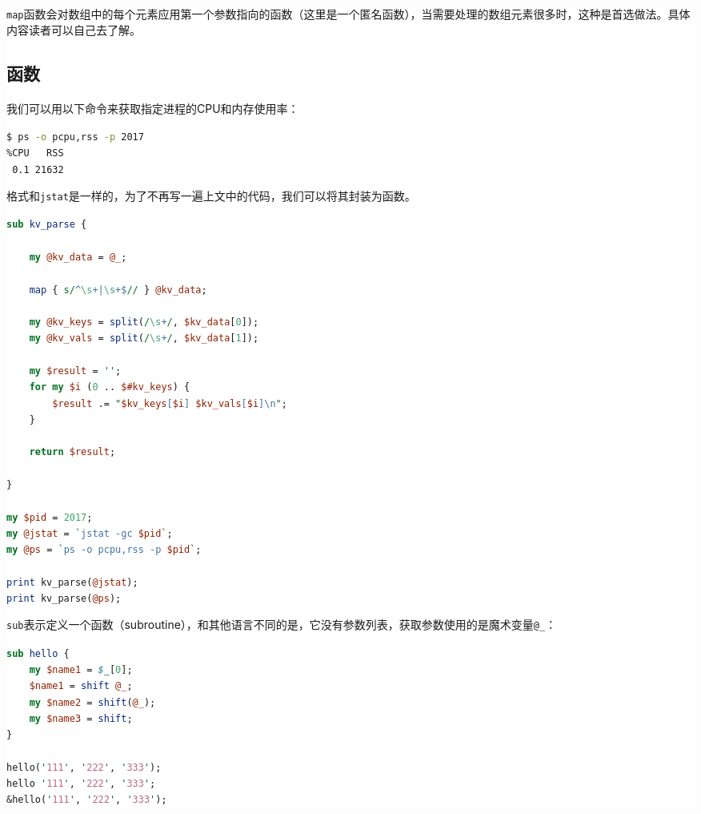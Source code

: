 `map`函数会对数组中的每个元素应用第一个参数指向的函数（这里是一个匿名函数），当需要处理的数组元素很多时，这种是首选做法。具体内容读者可以自己去了解。

函数
----

我们可以用以下命令来获取指定进程的CPU和内存使用率：

```bash
$ ps -o pcpu,rss -p 2017
%CPU   RSS
 0.1 21632
```

格式和`jstat`是一样的，为了不再写一遍上文中的代码，我们可以将其封装为函数。

```perl
sub kv_parse {

    my @kv_data = @_;

    map { s/^\s+|\s+$// } @kv_data;
    
    my @kv_keys = split(/\s+/, $kv_data[0]);
    my @kv_vals = split(/\s+/, $kv_data[1]);
    
    my $result = '';
    for my $i (0 .. $#kv_keys) {
        $result .= "$kv_keys[$i] $kv_vals[$i]\n";
    }

    return $result;

}

my $pid = 2017;
my @jstat = `jstat -gc $pid`;
my @ps = `ps -o pcpu,rss -p $pid`;

print kv_parse(@jstat);
print kv_parse(@ps);
```

`sub`表示定义一个函数（subroutine），和其他语言不同的是，它没有参数列表，获取参数使用的是魔术变量`@_`：

```perl
sub hello {
    my $name1 = $_[0];
    $name1 = shift @_;
    my $name2 = shift(@_);
    my $name3 = shift;
}

hello('111', '222', '333');
hello '111', '222', '333';
&hello('111', '222', '333');
```
